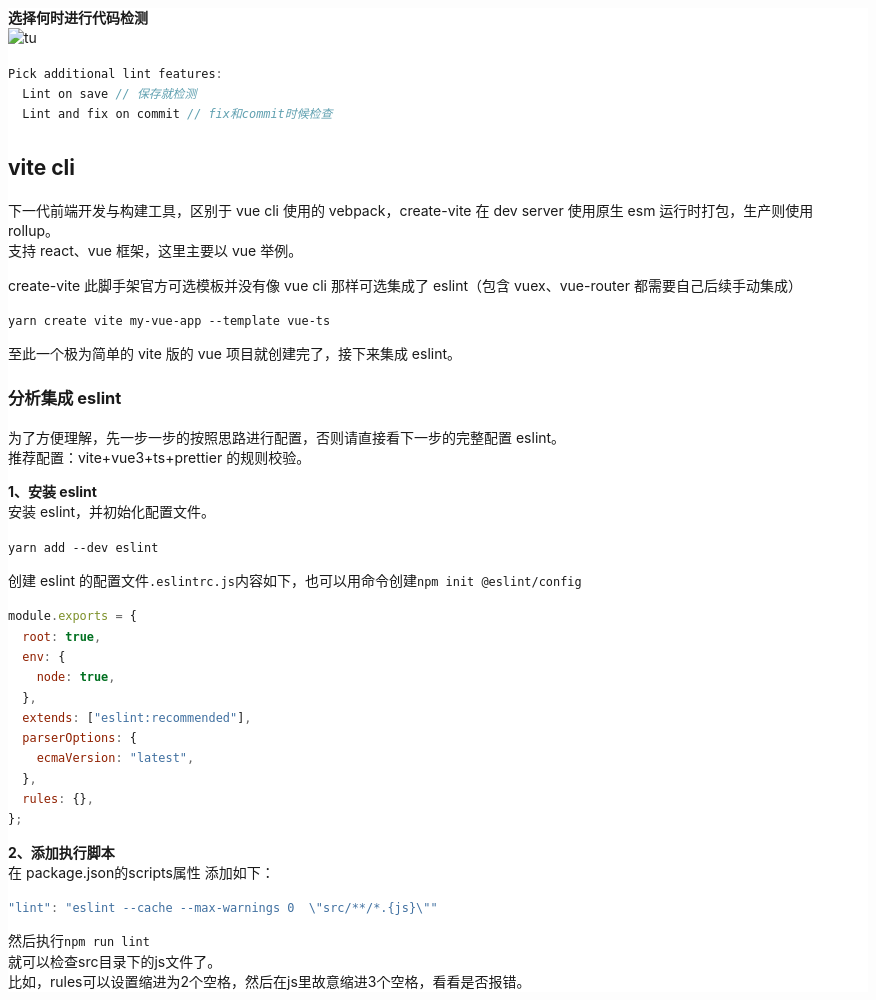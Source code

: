 **选择何时进行代码检测**  
![tu](/img/eslint/1-3.png#xxl)

```javascript
Pick additional lint features:
  Lint on save // 保存就检测
  Lint and fix on commit // fix和commit时候检查
```

## vite cli

下一代前端开发与构建工具，区别于 vue cli 使用的 vebpack，create-vite 在 dev server 使用原生 esm 运行时打包，生产则使用 rollup。  
支持 react、vue 框架，这里主要以 vue 举例。

create-vite 此脚手架官方可选模板并没有像 vue cli 那样可选集成了 eslint（包含 vuex、vue-router 都需要自己后续手动集成）

```shell
yarn create vite my-vue-app --template vue-ts
```

至此一个极为简单的 vite 版的 vue 项目就创建完了，接下来集成 eslint。

### 分析集成 eslint

为了方便理解，先一步一步的按照思路进行配置，否则请直接看下一步的完整配置 eslint。  
推荐配置：vite+vue3+ts+prettier 的规则校验。

**1、安装 eslint**  
安装 eslint，并初始化配置文件。

```shell
yarn add --dev eslint
```

创建 eslint 的配置文件`.eslintrc.js`内容如下，也可以用命令创建`npm init @eslint/config`

```javascript
module.exports = {
  root: true,
  env: {
    node: true,
  },
  extends: ["eslint:recommended"],
  parserOptions: {
    ecmaVersion: "latest",
  },
  rules: {},
};
```

**2、添加执行脚本**    
在 package.json的scripts属性 添加如下：

```javascript
"lint": "eslint --cache --max-warnings 0  \"src/**/*.{js}\""
```
然后执行`npm run lint`   
就可以检查src目录下的js文件了。    
比如，rules可以设置缩进为2个空格，然后在js里故意缩进3个空格，看看是否报错。
